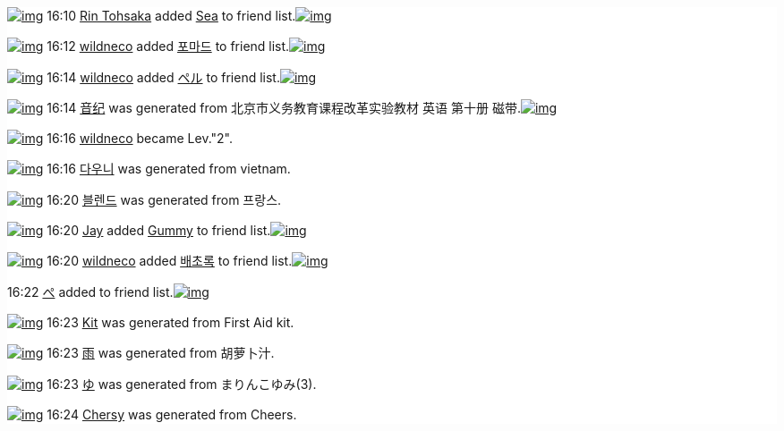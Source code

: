 [![img](http://www.deviantsart.com/17jagvd.jpeg)](http://www.barcodekanojo.com/user/452207/Rin%20Tohsaka) 16:10 [Rin Tohsaka](http://www.barcodekanojo.com/user/452207/Rin%20Tohsaka) added [Sea](http://www.barcodekanojo.com/kanojo/3046258/Sea) to friend list.[![img](http://www.deviantsart.com/2dqrc9h.png)](http://www.barcodekanojo.com/kanojo/3046258/Sea)

[![img](http://www.deviantsart.com/2g8rgal.jpeg)](http://www.barcodekanojo.com/user/475346/wildneco) 16:12 [wildneco](http://www.barcodekanojo.com/user/475346/wildneco) added [포마드](http://www.barcodekanojo.com/kanojo/2976056/%ED%8F%AC%EB%A7%88%EB%93%9C) to friend list.[![img](http://www.deviantsart.com/1al0qnq.png)](http://www.barcodekanojo.com/kanojo/2976056/%ED%8F%AC%EB%A7%88%EB%93%9C)

[![img](http://www.deviantsart.com/2g8rgal.jpeg)](http://www.barcodekanojo.com/user/475346/wildneco) 16:14 [wildneco](http://www.barcodekanojo.com/user/475346/wildneco) added [ペル](http://www.barcodekanojo.com/kanojo/3381/%E3%83%9A%E3%83%AB) to friend list.[![img](http://www.deviantsart.com/3td3qd5.png)](http://www.barcodekanojo.com/kanojo/3381/%E3%83%9A%E3%83%AB)

[![img](http://www.deviantsart.com/33cb378.png)](http://www.barcodekanojo.com/kanojo/3053267/%E9%9F%B3%E7%BA%AA) 16:14 [音纪](http://www.barcodekanojo.com/kanojo/3053267/%E9%9F%B3%E7%BA%AA) was generated from 北京市义务教育课程改革实验教材 英语 第十册 磁带.[![img](http://www.deviantsart.com/2hdk42q.jpeg)](http://www.barcodekanojo.com/product_images/barcode/5773489/1405322080/%E5%8C%97%E4%BA%AC%E5%B8%82%E4%B9%89%E5%8A%A1%E6%95%99%E8%82%B2%E8%AF%BE%E7%A8%8B%E6%94%B9%E9%9D%A9%E5%AE%9E%E9%AA%8C%E6%95%99%E6%9D%90%20%E8%8B%B1%E8%AF%AD%20%E7%AC%AC%E5%8D%81%E5%86%8C%20%E7%A3%81%E5%B8%A6.jpg)

[![img](http://www.deviantsart.com/2g8rgal.jpeg)](http://www.barcodekanojo.com/user/475346/wildneco) 16:16 [wildneco](http://www.barcodekanojo.com/user/475346/wildneco) became Lev."2".

[![img](http://www.deviantsart.com/2temop5.png)](http://www.barcodekanojo.com/kanojo/3053268/%EB%8B%A4%EC%9A%B0%EB%8B%88) 16:16 [다우니](http://www.barcodekanojo.com/kanojo/3053268/%EB%8B%A4%EC%9A%B0%EB%8B%88) was generated from vietnam.

[![img](http://www.deviantsart.com/1mgb2t.png)](http://www.barcodekanojo.com/kanojo/3053269/%EB%B8%94%EB%A0%8C%EB%93%9C) 16:20 [블렌드](http://www.barcodekanojo.com/kanojo/3053269/%EB%B8%94%EB%A0%8C%EB%93%9C) was generated from 프랑스.

[![img](http://www.deviantsart.com/1oc7umi.jpeg)](http://www.barcodekanojo.com/user/476308/Jay) 16:20 [Jay](http://www.barcodekanojo.com/user/476308/Jay) added [Gummy](http://www.barcodekanojo.com/kanojo/1802920/Gummy) to friend list.[![img](http://www.deviantsart.com/j4pdm9.png)](http://www.barcodekanojo.com/kanojo/1802920/Gummy)

[![img](http://www.deviantsart.com/2g8rgal.jpeg)](http://www.barcodekanojo.com/user/475346/wildneco) 16:20 [wildneco](http://www.barcodekanojo.com/user/475346/wildneco) added [배초록](http://www.barcodekanojo.com/kanojo/2613208/%EB%B0%B0%EC%B4%88%EB%A1%9D) to friend list.[![img](http://www.deviantsart.com/3as1e11.png)](http://www.barcodekanojo.com/kanojo/2613208/%EB%B0%B0%EC%B4%88%EB%A1%9D)

16:22 [ぺ](http://www.barcodekanojo.com/user/455363/%E3%81%BA) added [ ](http://www.barcodekanojo.com/kanojo/2739616/%20) to friend list.[![img](http://www.deviantsart.com/1to6b5r.png)](http://www.barcodekanojo.com/kanojo/2739616/%20)

[![img](http://www.deviantsart.com/32hlb1b.png)](http://www.barcodekanojo.com/kanojo/3053270/Kit) 16:23 [Kit](http://www.barcodekanojo.com/kanojo/3053270/Kit) was generated from First Aid kit.

[![img](http://www.deviantsart.com/25j0u6s.png)](http://www.barcodekanojo.com/kanojo/3053271/%E9%9B%A8) 16:23 [雨](http://www.barcodekanojo.com/kanojo/3053271/%E9%9B%A8) was generated from 胡萝卜汁.

[![img](http://www.deviantsart.com/3ls4386.png)](http://www.barcodekanojo.com/kanojo/3053272/%E3%82%86) 16:23 [ゆ](http://www.barcodekanojo.com/kanojo/3053272/%E3%82%86) was generated from まりんこゆみ(3).

[![img](http://www.deviantsart.com/19nvuib.png)](http://www.barcodekanojo.com/kanojo/3053273/Chersy) 16:24 [Chersy](http://www.barcodekanojo.com/kanojo/3053273/Chersy) was generated from Cheers.
